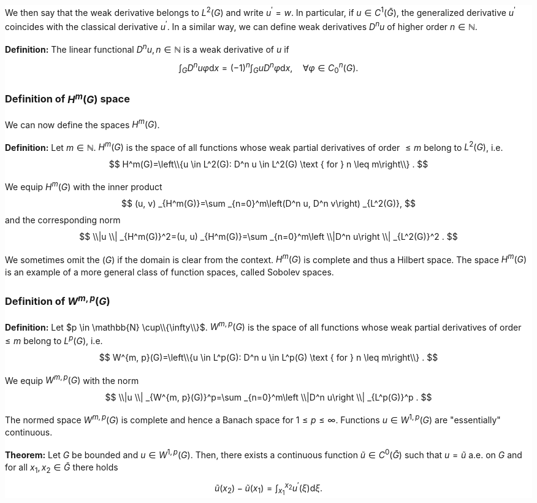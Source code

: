 We then say that the weak derivative belongs to $L^2(G)$ and write $u^{\prime}=w$. In particular, if $u \in C^1(\bar{G})$, the generalized derivative $u^{\prime}$ coincides with the classical derivative $u^{\prime}$. In a similar way, we can define weak derivatives $D^n u$ of higher order $n \in \mathbb{N}$.

**Definition:** The linear functional $D^n u, n \in \mathbb{N}$ is a weak derivative of $u$ if
$$
\int _G D^n u \varphi \mathrm{d} x=(-1)^n \int _G u D^n \varphi \mathrm{d} x, \quad \forall \varphi \in C _0^n(G) .
$$

### Definition of $H^m(G)$ space
We can now define the spaces $H^m(G)$.

**Definition:** Let $m \in \mathbb{N}$. $H^m(G)$ is the space of all functions whose weak partial derivatives of order $\leq m$ belong to $L^2(G)$​, i.e.
$$
H^m(G)=\left\\{u \in L^2(G): D^n u \in L^2(G) \text { for } n \leq m\right\\} .
$$

We equip $H^m(G)$ with the inner product
$$
(u, v) _{H^m(G)}=\sum _{n=0}^m\left(D^n u, D^n v\right) _{L^2(G)},
$$
and the corresponding norm
$$
 \\|u \\| _{H^m(G)}^2=(u, u) _{H^m(G)}=\sum _{n=0}^m\left \\|D^n u\right \\| _{L^2(G)}^2 .
$$

We sometimes omit the $(G)$ if the domain is clear from the context. $H^m(G)$ is complete and thus a Hilbert space. The space $H^m(G)$ is an example of a more general class of function spaces, called Sobolev spaces.

### Definition of $W^{m, p}(G)$
**Definition:** Let $p \in \mathbb{N} \cup\\{\infty\\}$. $W^{m, p}(G)$ is the space of all functions whose weak partial derivatives of order $\leq m$ belong to $L^p(G)$, i.e.
$$
W^{m, p}(G)=\left\\{u \in L^p(G): D^n u \in L^p(G) \text { for } n \leq m\right\\} .
$$

We equip $W^{m, p}(G)$ with the norm
$$
\\|u \\| _{W^{m, p}(G)}^p=\sum _{n=0}^m\left \\|D^n u\right \\| _{L^p(G)}^p .
$$

The normed space $W^{m, p}(G)$ is complete and hence a Banach space for $1 \leq p \leq \infty$. Functions $u \in W^{1, p}(G)$ are "essentially" continuous.

**Theorem:** Let $G$ be bounded and $u \in W^{1, p}(G)$. Then, there exists a continuous function $\tilde{u} \in C^0(\bar{G})$ such that $u=\tilde{u}$ a.e. on $G$ and for all $x _1, x _2 \in \bar{G}$ there holds
$$
\tilde{u}\left(x _2\right)-\tilde{u}\left(x _1\right)=\int _{x _1}^{x _2} u^{\prime}(\xi) \mathrm{d} \xi .
$$
